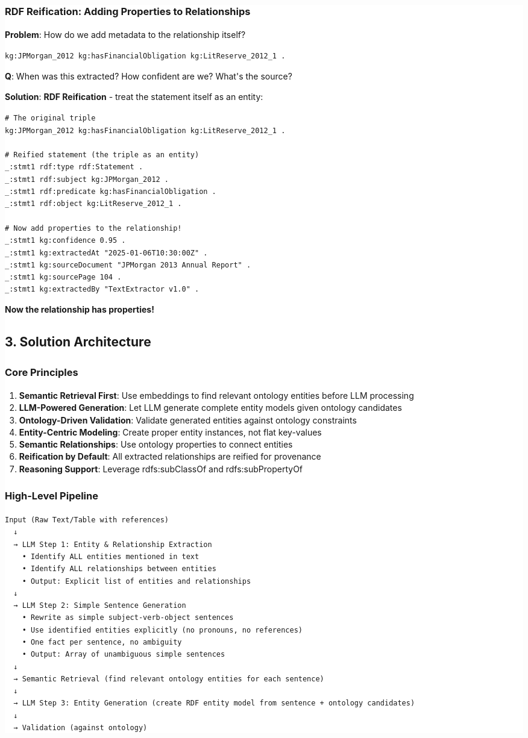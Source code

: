 ### RDF Reification: Adding Properties to Relationships

**Problem**: How do we add metadata to the relationship itself?

```turtle
kg:JPMorgan_2012 kg:hasFinancialObligation kg:LitReserve_2012_1 .
```

**Q**: When was this extracted? How confident are we? What's the source?

**Solution**: **RDF Reification** - treat the statement itself as an entity:

```turtle
# The original triple
kg:JPMorgan_2012 kg:hasFinancialObligation kg:LitReserve_2012_1 .

# Reified statement (the triple as an entity)
_:stmt1 rdf:type rdf:Statement .
_:stmt1 rdf:subject kg:JPMorgan_2012 .
_:stmt1 rdf:predicate kg:hasFinancialObligation .
_:stmt1 rdf:object kg:LitReserve_2012_1 .

# Now add properties to the relationship!
_:stmt1 kg:confidence 0.95 .
_:stmt1 kg:extractedAt "2025-01-06T10:30:00Z" .
_:stmt1 kg:sourceDocument "JPMorgan 2013 Annual Report" .
_:stmt1 kg:sourcePage 104 .
_:stmt1 kg:extractedBy "TextExtractor v1.0" .
```

**Now the relationship has properties!**

## 3. Solution Architecture

### Core Principles

1. **Semantic Retrieval First**: Use embeddings to find relevant ontology entities before LLM processing
2. **LLM-Powered Generation**: Let LLM generate complete entity models given ontology candidates
3. **Ontology-Driven Validation**: Validate generated entities against ontology constraints
4. **Entity-Centric Modeling**: Create proper entity instances, not flat key-values
5. **Semantic Relationships**: Use ontology properties to connect entities
6. **Reification by Default**: All extracted relationships are reified for provenance
7. **Reasoning Support**: Leverage rdfs:subClassOf and rdfs:subPropertyOf

### High-Level Pipeline

```
Input (Raw Text/Table with references)
  ↓
  → LLM Step 1: Entity & Relationship Extraction
    • Identify ALL entities mentioned in text
    • Identify ALL relationships between entities
    • Output: Explicit list of entities and relationships
  ↓
  → LLM Step 2: Simple Sentence Generation
    • Rewrite as simple subject-verb-object sentences
    • Use identified entities explicitly (no pronouns, no references)
    • One fact per sentence, no ambiguity
    • Output: Array of unambiguous simple sentences
  ↓
  → Semantic Retrieval (find relevant ontology entities for each sentence)
  ↓
  → LLM Step 3: Entity Generation (create RDF entity model from sentence + ontology candidates)
  ↓
  → Validation (against ontology)
```